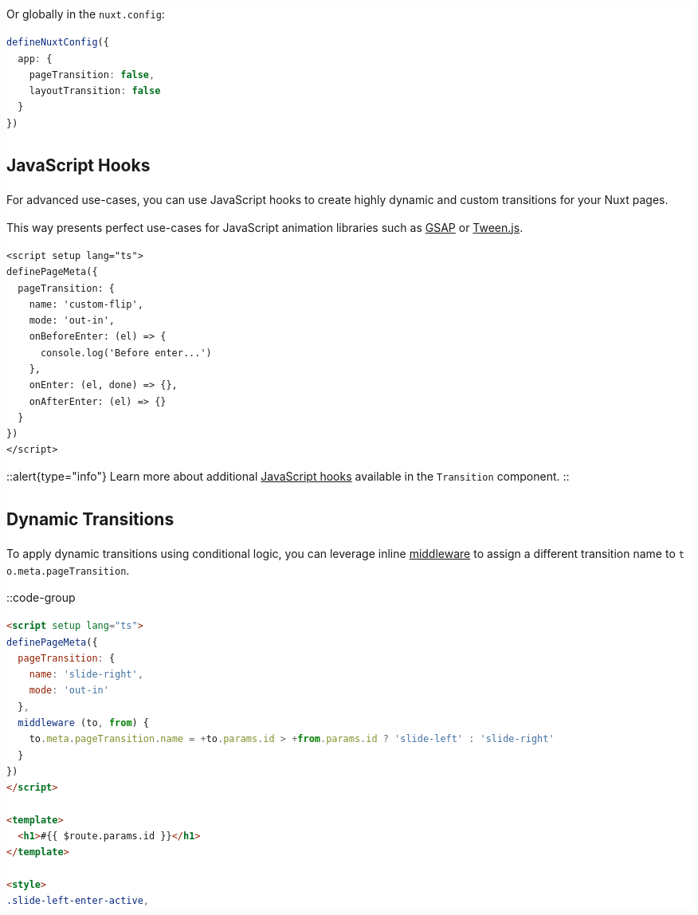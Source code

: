 Or globally in the `nuxt.config`:

```ts [nuxt.config.ts]
defineNuxtConfig({
  app: {
    pageTransition: false,
    layoutTransition: false
  }
})
```

## JavaScript Hooks

For advanced use-cases, you can use JavaScript hooks to create highly dynamic and custom transitions for your Nuxt pages.

This way presents perfect use-cases for JavaScript animation libraries such as [GSAP](https://greensock.com/gsap/) or [Tween.js](https://createjs.com/tweenjs).

```vue [pages/some-page.vue]
<script setup lang="ts">
definePageMeta({
  pageTransition: {
    name: 'custom-flip',
    mode: 'out-in',
    onBeforeEnter: (el) => {
      console.log('Before enter...')
    },
    onEnter: (el, done) => {},
    onAfterEnter: (el) => {}
  }
})
</script>
```

::alert{type="info"}
Learn more about additional [JavaScript hooks](https://vuejs.org/guide/built-ins/transition.html#javascript-hooks) available in the `Transition` component.
::

## Dynamic Transitions

To apply dynamic transitions using conditional logic, you can leverage inline [middleware](/docs/guide/directory-structure/middleware) to assign a different transition name to `to.meta.pageTransition`.

::code-group

```html [pages/[id].vue]
<script setup lang="ts">
definePageMeta({
  pageTransition: {
    name: 'slide-right',
    mode: 'out-in'
  },
  middleware (to, from) {
    to.meta.pageTransition.name = +to.params.id > +from.params.id ? 'slide-left' : 'slide-right'
  }
})
</script>

<template>
  <h1>#{{ $route.params.id }}</h1>
</template>

<style>
.slide-left-enter-active,
```